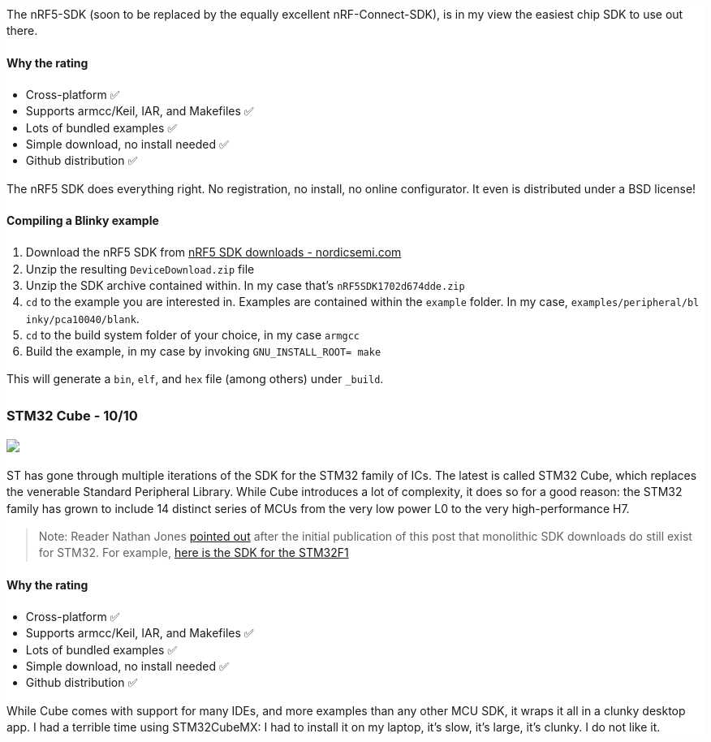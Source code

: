The nRF5-SDK (soon to be replaced by the equally excellent nRF-Connect-SDK), is
in my view the easiest chip SDK to use out there.

#### Why the rating

* Cross-platform ✅
* Supports armcc/Keil, IAR, and Makefiles ✅
* Lots of bundled examples ✅
* Simple download, no install needed ✅ 
* Github distribution ✅

The nRF5 SDK does everything right. No registration, no install, no online
configurator. It even is distributed under a BSD license!

#### Compiling a Blinky example
1. Download the nRF5 SDK from [nRF5 SDK downloads - nordicsemi.com](https://www.nordicsemi.com/Software-and-tools/Software/nRF5-SDK/Download#infotabs)
2. Unzip the resulting `DeviceDownload.zip` file
3. Unzip the SDK archive contained within. In my case that’s `nRF5SDK1702d674dde.zip`
4. `cd` to the example you are interested in. Examples are contained within the `example` folder. In my case, `examples/peripheral/blinky/pca10040/blank`.
5. `cd` to the build system folder of your choice, in my case `armgcc`
6. Build the example, in my case by invoking `GNU_INSTALL_ROOT= make`

This will generate a `bin`, `elf`, and `hex` file (among others) under `_build`.

### STM32 Cube - 10/10

![](img/best-and-worst-mcu-sdks/6DA202F6-ED4E-4FFE-94B7-3A549D0F212F.png)

ST has gone through multiple iterations of the SDK for the STM32 family of ICs.
The latest is called STM32 Cube, which replaces the venerable Standard
Peripheral Library. While Cube introduces a lot of complexity, it does so for a
good reason: the STM32 family has grown to include 14 distinct series of MCUs
from the very low power L0 to the very high-performance H7.

> Note: Reader Nathan Jones [pointed
> out](https://community.memfault.com/t/the-best-and-worst-mcu-sdks-interrupt/294/12)
> after the initial publication of this post that monolithic SDK downloads do
> still exist for STM32. For example, [here is the SDK for the
> STM32F1](https://www.st.com/content/st_com/en/products/embedded-software/mcu-mpu-embedded-software/stm32-embedded-software/stm32cube-mcu-mpu-packages/stm32cubef1.html)

#### Why the rating

* Cross-platform ✅
* Supports armcc/Keil, IAR, and Makefiles ✅
* Lots of bundled examples ✅
* Simple download, no install needed ✅
* Github distribution ✅

While Cube comes with support for many IDEs, and more examples than any other
MCU SDK, it wraps it all in a clunky desktop app. I had a terrible time using
STM32CubeMX: I had to install it on my laptop, it’s slow, it’s large, it’s
clunky. I do not like it.

